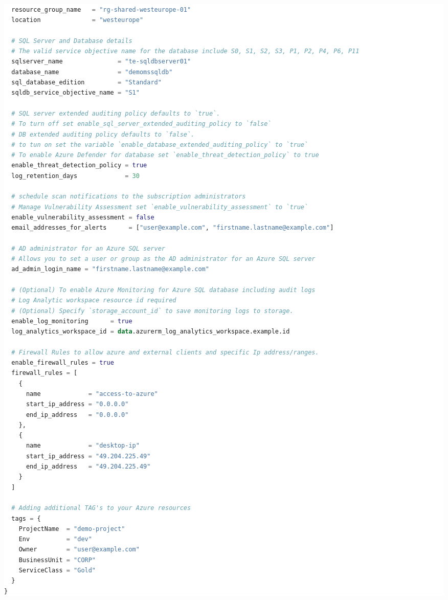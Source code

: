 ```terraform
  resource_group_name   = "rg-shared-westeurope-01"
  location              = "westeurope"

  # SQL Server and Database details
  # The valid service objective name for the database include S0, S1, S2, S3, P1, P2, P4, P6, P11 
  sqlserver_name               = "te-sqldbserver01"
  database_name                = "demomssqldb"
  sql_database_edition         = "Standard"
  sqldb_service_objective_name = "S1"

  # SQL server extended auditing policy defaults to `true`. 
  # To turn off set enable_sql_server_extended_auditing_policy to `false`  
  # DB extended auditing policy defaults to `false`. 
  # to tun on set the variable `enable_database_extended_auditing_policy` to `true` 
  # To enable Azure Defender for database set `enable_threat_detection_policy` to true 
  enable_threat_detection_policy = true
  log_retention_days             = 30

  # schedule scan notifications to the subscription administrators
  # Manage Vulnerability Assessment set `enable_vulnerability_assessment` to `true`
  enable_vulnerability_assessment = false
  email_addresses_for_alerts      = ["user@example.com", "firstname.lastname@example.com"]

  # AD administrator for an Azure SQL server
  # Allows you to set a user or group as the AD administrator for an Azure SQL server
  ad_admin_login_name = "firstname.lastname@example.com"

  # (Optional) To enable Azure Monitoring for Azure SQL database including audit logs
  # Log Analytic workspace resource id required
  # (Optional) Specify `storage_account_id` to save monitoring logs to storage. 
  enable_log_monitoring      = true
  log_analytics_workspace_id = data.azurerm_log_analytics_workspace.example.id

  # Firewall Rules to allow azure and external clients and specific Ip address/ranges. 
  enable_firewall_rules = true
  firewall_rules = [
    {
      name             = "access-to-azure"
      start_ip_address = "0.0.0.0"
      end_ip_address   = "0.0.0.0"
    },
    {
      name             = "desktop-ip"
      start_ip_address = "49.204.225.49"
      end_ip_address   = "49.204.225.49"
    }
  ]

  # Adding additional TAG's to your Azure resources
  tags = {
    ProjectName  = "demo-project"
    Env          = "dev"
    Owner        = "user@example.com"
    BusinessUnit = "CORP"
    ServiceClass = "Gold"
  }
}
```
